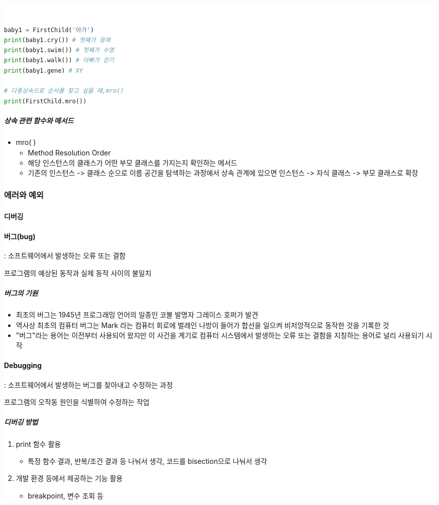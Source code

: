 ```python
    
    
baby1 = FirstChild('아가')
print(baby1.cry()) # 첫째가 응애
print(baby1.swim()) # 첫째가 수영
print(baby1.walk()) # 아빠가 걷기
print(baby1.gene) # XY

# 다중상속으로 순서를 찾고 싶을 때,mro()
print(FirstChild.mro())
```



##### 상속 관련 함수와 메서드

- mro( )
  - Method Resolution Order
  - 해당 인스턴스의 클래스가 어떤 부모 클래스를 가지는지 확인하는 메서드
  - 기존의 인스턴스 -> 클래스 순으로 이름 공간을 탐색하는 과정에서 상속 관계에 있으면 인스턴스 -> 자식 클래스 -> 부모 클래스로 확장



### 에러와 예외

#### 디버깅

#### 버그(bug)

: 소프트웨어에서 발생하는 오류 또는 결함 

프로그램의 예상된 동작과 실제 동작 사이의 불일치



##### 버그의 기원

- 최초의 버그는 1945년 프로그래밍 언어의 일종인 코볼 발명자  그레이스 호퍼가 발견
- 역사상 최초의 컴퓨터 버그는 Mark 라는 컴퓨터 회로에 벌레인 나방이 들어가 합선을 일으켜 비저앙적으로 동작한 것을 기록한 것
- "버그"라는 용어는 이전부터 사용되어 왔지만 이 사건을 계기로 컴퓨터 시스템에서 발생하는 오류 또는 결함을 지칭하는 용어로 널리 사용되기 시작



#### Debugging

: 소프트웨어에서 발생하는 버그를 찾아내고 수정하는 과정

프로그램의 오작동 원인을 식별하여 수정하는 작업



##### 디버깅 방법

1. print 함수 활용
   - 특정 함수 결과, 반복/조건 결과 등 나눠서 생각, 코드를 bisection으로 나눠서 생각

2. 개발 환경 등에서 제공하는 기능 활용

   - breakpoint, 변수 조회 등
